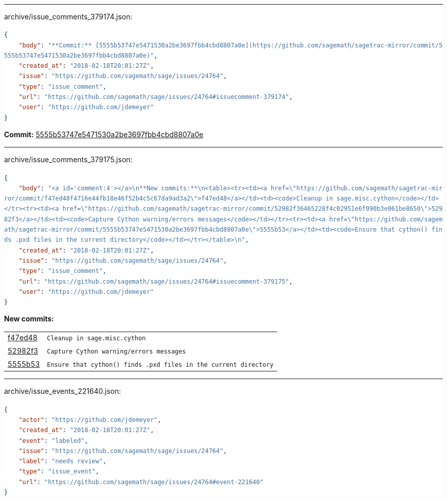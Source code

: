 

---

archive/issue_comments_379174.json:
```json
{
    "body": "**Commit:** [5555b53747e5471530a2be3697fbb4cbd8807a0e](https://github.com/sagemath/sagetrac-mirror/commit/5555b53747e5471530a2be3697fbb4cbd8807a0e)",
    "created_at": "2018-02-18T20:01:27Z",
    "issue": "https://github.com/sagemath/sage/issues/24764",
    "type": "issue_comment",
    "url": "https://github.com/sagemath/sage/issues/24764#issuecomment-379174",
    "user": "https://github.com/jdemeyer"
}
```

**Commit:** [5555b53747e5471530a2be3697fbb4cbd8807a0e](https://github.com/sagemath/sagetrac-mirror/commit/5555b53747e5471530a2be3697fbb4cbd8807a0e)



---

archive/issue_comments_379175.json:
```json
{
    "body": "<a id='comment:4'></a>\n**New commits:**\n<table><tr><td><a href=\"https://github.com/sagemath/sagetrac-mirror/commit/f47ed48f4716e44fb18e46f52b4c5c67da9ad3a2\">f47ed48</a></td><td><code>Cleanup in sage.misc.cython</code></td></tr><tr><td><a href=\"https://github.com/sagemath/sagetrac-mirror/commit/52982f36465228f4c02951e6f090b3e061be8650\">52982f3</a></td><td><code>Capture Cython warning/errors messages</code></td></tr><tr><td><a href=\"https://github.com/sagemath/sagetrac-mirror/commit/5555b53747e5471530a2be3697fbb4cbd8807a0e\">5555b53</a></td><td><code>Ensure that cython() finds .pxd files in the current directory</code></td></tr></table>\n",
    "created_at": "2018-02-18T20:01:27Z",
    "issue": "https://github.com/sagemath/sage/issues/24764",
    "type": "issue_comment",
    "url": "https://github.com/sagemath/sage/issues/24764#issuecomment-379175",
    "user": "https://github.com/jdemeyer"
}
```

<a id='comment:4'></a>
**New commits:**
<table><tr><td><a href="https://github.com/sagemath/sagetrac-mirror/commit/f47ed48f4716e44fb18e46f52b4c5c67da9ad3a2">f47ed48</a></td><td><code>Cleanup in sage.misc.cython</code></td></tr><tr><td><a href="https://github.com/sagemath/sagetrac-mirror/commit/52982f36465228f4c02951e6f090b3e061be8650">52982f3</a></td><td><code>Capture Cython warning/errors messages</code></td></tr><tr><td><a href="https://github.com/sagemath/sagetrac-mirror/commit/5555b53747e5471530a2be3697fbb4cbd8807a0e">5555b53</a></td><td><code>Ensure that cython() finds .pxd files in the current directory</code></td></tr></table>




---

archive/issue_events_221640.json:
```json
{
    "actor": "https://github.com/jdemeyer",
    "created_at": "2018-02-18T20:01:27Z",
    "event": "labeled",
    "issue": "https://github.com/sagemath/sage/issues/24764",
    "label": "needs review",
    "type": "issue_event",
    "url": "https://github.com/sagemath/sage/issues/24764#event-221640"
}
```
